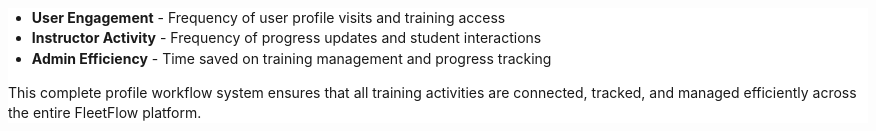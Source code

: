 - **User Engagement** - Frequency of user profile visits and training access
- **Instructor Activity** - Frequency of progress updates and student interactions
- **Admin Efficiency** - Time saved on training management and progress tracking

This complete profile workflow system ensures that all training activities are connected, tracked,
and managed efficiently across the entire FleetFlow platform.
